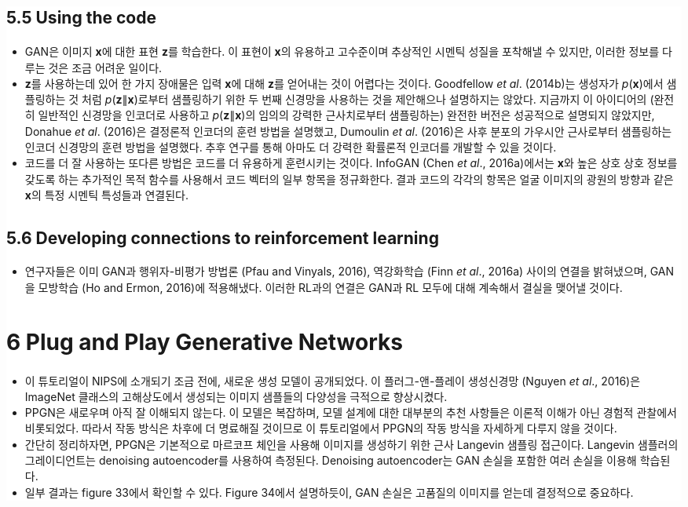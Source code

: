 ## 5.5 Using the code

- GAN은 이미지 $\boldsymbol{x}$에 대한 표현 $\boldsymbol{z}$를 학습한다. 이 표현이 $\boldsymbol{x}$의 유용하고 고수준이며 추상적인 시멘틱 성질을 포착해낼 수 있지만, 이러한 정보를 다루는 것은 조금 어려운 일이다.
- $\boldsymbol{z}$를 사용하는데 있어 한 가지 장애물은 입력 $\boldsymbol{x}$에 대해 $\boldsymbol{z}$를 얻어내는 것이 어렵다는 것이다. Goodfellow *et al*. (2014b)는 생성자가 $p(\boldsymbol{x})$에서 샘플링하는 것 처럼 $p(\boldsymbol{z}\|\boldsymbol{x})$로부터 샘플링하기 위한 두 번째 신경망을 사용하는 것을 제안해으나 설명하지는 않았다. 지금까지 이 아이디어의 (완전히 일반적인 신경망을 인코더로 사용하고 $p(\boldsymbol{z}\|\boldsymbol{x})$의 임의의 강력한 근사치로부터 샘플링하는) 완전한 버전은 성공적으로 설명되지 않았지만, Donahue *et al*. (2016)은 결정론적 인코더의 훈련 방법을 설명했고, Dumoulin *et al*. (2016)은 사후 분포의 가우시안 근사로부터 샘플링하는 인코더 신경망의 훈련 방법을 설명했다. 추후 연구를 통해 아마도 더 강력한 확률론적 인코더를 개발할 수 있을 것이다.
- 코드를 더 잘 사용하는 또다른 방법은 코드를 더 유용하게 훈련시키는 것이다. InfoGAN (Chen *et al*., 2016a)에서는 $\boldsymbol{x}$와 높은 상호 상호 정보를 갖도록 하는 추가적인 목적 함수를 사용해서 코드 벡터의 일부 항목을 정규화한다. 결과 코드의 각각의 항목은 얼굴 이미지의 광원의 방향과 같은 $\boldsymbol{x}$의 특정 시멘틱 특성들과 연결된다.

## 5.6 Developing connections to reinforcement learning

- 연구자들은 이미 GAN과 행위자-비평가 방법론 (Pfau and Vinyals, 2016), 역강화학습 (Finn *et al*., 2016a) 사이의 연결을 밝혀냈으며, GAN을 모방학습 (Ho and Ermon, 2016)에 적용해냈다. 이러한 RL과의 연결은 GAN과 RL 모두에 대해 계속해서 결실을 맺어낼 것이다.

# 6 Plug and Play Generative Networks

- 이 튜토리얼이 NIPS에 소개되기 조금 전에, 새로운 생성 모델이 공개되었다. 이 플러그-앤-플레이 생성신경망 (Nguyen *et al*., 2016)은 ImageNet 클래스의 고해상도에서 생성되는 이미지 샘플들의 다양성을 극적으로 향상시켰다.
- PPGN은 새로우며 아직 잘 이해되지 않는다. 이 모델은 복잡하며, 모델 설계에 대한 대부분의 추천 사항들은 이론적 이해가 아닌 경험적 관찰에서 비롯되었다. 따라서 작동 방식은 차후에 더 명료해질 것이므로 이 튜토리얼에서 PPGN의 작동 방식을 자세하게 다루지 않을 것이다.
- 간단히 정리하자면, PPGN은 기본적으로 마르코프 체인을 사용해 이미지를 생성하기 위한 근사 Langevin 샘플링 접근이다. Langevin 샘플러의 그레이디언트는 denoising autoencoder를 사용하여 측정된다. Denoising autoencoder는 GAN 손실을 포함한 여러 손실을 이용해 학습된다.
- 일부 결과는 figure 33에서 확인할 수 있다. Figure 34에서 설명하듯이, GAN 손실은 고품질의 이미지를 얻는데 결정적으로 중요하다.
    
